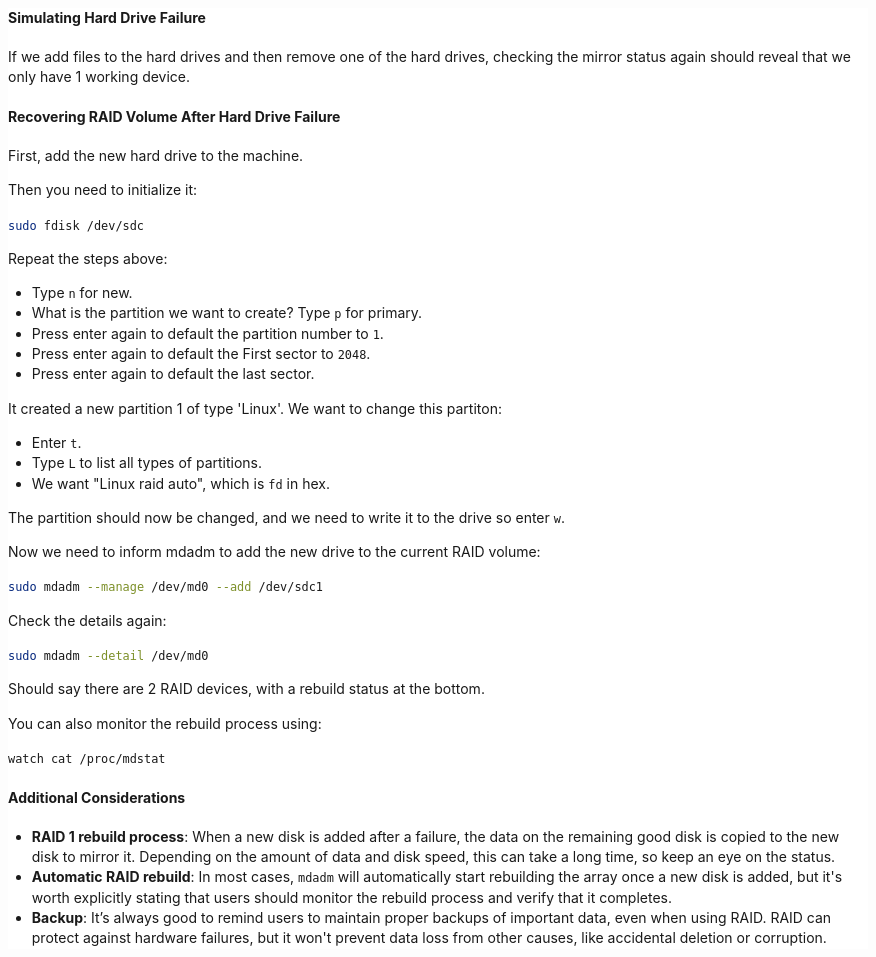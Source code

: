 #### Simulating Hard Drive Failure

If we add files to the hard drives and then remove one of the hard drives, checking the mirror status again should reveal that we only have 1 working device.

#### Recovering RAID Volume After Hard Drive Failure

First, add the new hard drive to the machine.

Then you need to initialize it:
```bash
sudo fdisk /dev/sdc
```

Repeat the steps above:
- Type `n` for new.
- What is the partition we want to create? Type `p` for primary. 
- Press enter again to default the partition number to `1`. 
- Press enter again to default the First sector to `2048`. 
- Press enter again to default the last sector.

It created a new partition 1 of type 'Linux'. We want to change this partiton:
- Enter `t`.
- Type `L` to list all types of partitions.
- We want "Linux raid auto", which is `fd` in hex.

The partition should now be changed, and we need to write it to the drive so enter `w`. 

Now we need to inform mdadm to add the new drive to the current RAID volume:
```bash
sudo mdadm --manage /dev/md0 --add /dev/sdc1
```

Check the details again:
```bash
sudo mdadm --detail /dev/md0
```

Should say there are 2 RAID devices, with a rebuild status at the bottom.

You can also monitor the rebuild process using:
```bash
watch cat /proc/mdstat
```

#### Additional Considerations

- **RAID 1 rebuild process**: When a new disk is added after a failure, the data on the remaining good disk is copied to the new disk to mirror it. Depending on the amount of data and disk speed, this can take a long time, so keep an eye on the status.
- **Automatic RAID rebuild**: In most cases, `mdadm` will automatically start rebuilding the array once a new disk is added, but it's worth explicitly stating that users should monitor the rebuild process and verify that it completes.
- **Backup**: It’s always good to remind users to maintain proper backups of important data, even when using RAID. RAID can protect against hardware failures, but it won't prevent data loss from other causes, like accidental deletion or corruption.

